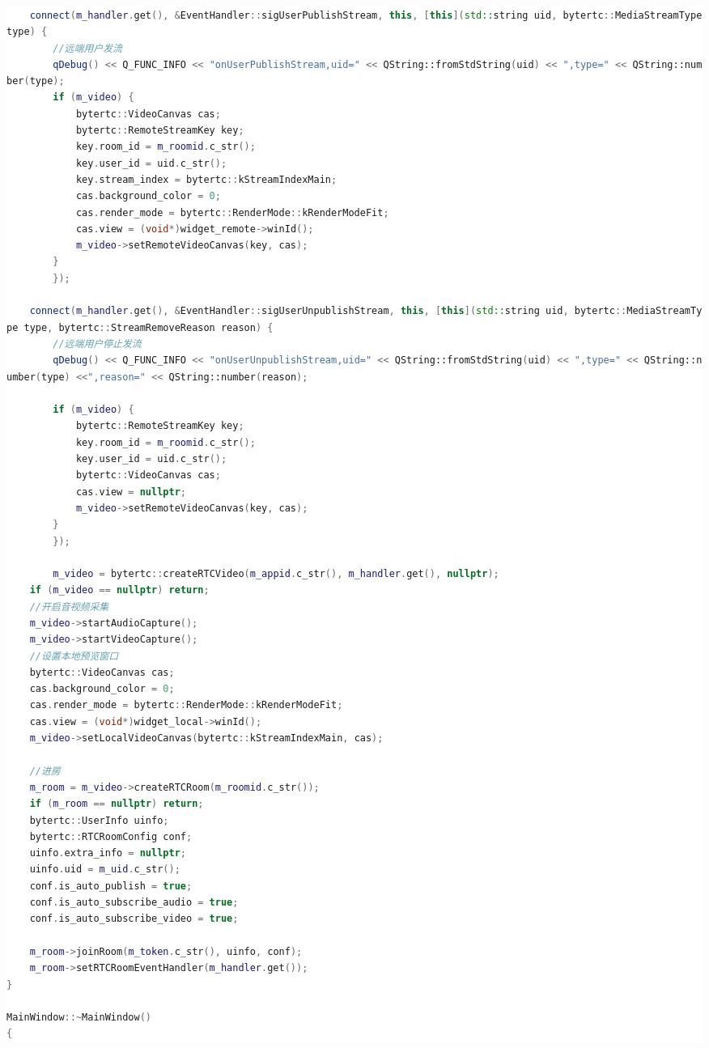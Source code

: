 ```cpp
    connect(m_handler.get(), &EventHandler::sigUserPublishStream, this, [this](std::string uid, bytertc::MediaStreamType type) {
        //远端用户发流
        qDebug() << Q_FUNC_INFO << "onUserPublishStream,uid=" << QString::fromStdString(uid) << ",type=" << QString::number(type);
        if (m_video) {
            bytertc::VideoCanvas cas;
            bytertc::RemoteStreamKey key;
            key.room_id = m_roomid.c_str();
            key.user_id = uid.c_str();
            key.stream_index = bytertc::kStreamIndexMain;
            cas.background_color = 0;
            cas.render_mode = bytertc::RenderMode::kRenderModeFit;
            cas.view = (void*)widget_remote->winId();
            m_video->setRemoteVideoCanvas(key, cas);
        }
        });

    connect(m_handler.get(), &EventHandler::sigUserUnpublishStream, this, [this](std::string uid, bytertc::MediaStreamType type, bytertc::StreamRemoveReason reason) {
        //远端用户停止发流
        qDebug() << Q_FUNC_INFO << "onUserUnpublishStream,uid=" << QString::fromStdString(uid) << ",type=" << QString::number(type) <<",reason=" << QString::number(reason);

        if (m_video) {
            bytertc::RemoteStreamKey key;
            key.room_id = m_roomid.c_str();
            key.user_id = uid.c_str();
            bytertc::VideoCanvas cas;
            cas.view = nullptr;
            m_video->setRemoteVideoCanvas(key, cas);
        }
        });

        m_video = bytertc::createRTCVideo(m_appid.c_str(), m_handler.get(), nullptr);
    if (m_video == nullptr) return;
    //开启音视频采集
    m_video->startAudioCapture();
    m_video->startVideoCapture();
    //设置本地预览窗口
    bytertc::VideoCanvas cas;
    cas.background_color = 0;
    cas.render_mode = bytertc::RenderMode::kRenderModeFit;
    cas.view = (void*)widget_local->winId();
    m_video->setLocalVideoCanvas(bytertc::kStreamIndexMain, cas);

    //进房
    m_room = m_video->createRTCRoom(m_roomid.c_str());
    if (m_room == nullptr) return;
    bytertc::UserInfo uinfo;
    bytertc::RTCRoomConfig conf;
    uinfo.extra_info = nullptr;
    uinfo.uid = m_uid.c_str();
    conf.is_auto_publish = true;
    conf.is_auto_subscribe_audio = true;
    conf.is_auto_subscribe_video = true;

    m_room->joinRoom(m_token.c_str(), uinfo, conf);
    m_room->setRTCRoomEventHandler(m_handler.get());
}

MainWindow::~MainWindow()
{
```